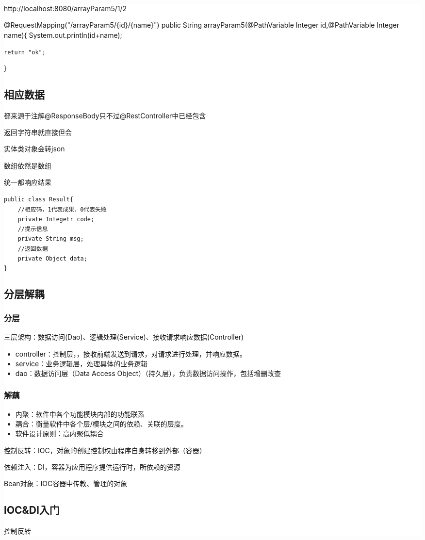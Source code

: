 http://localhost:8080/arrayParam5/1/2

@RequestMapping("/arrayParam5/{id}/{name}")
public String arrayParam5(@PathVariable Integer id,@PathVariable Integer name){
    System.out.println(id+name);

    return "ok";
}
## 相应数据

都来源于注解@ResponseBody只不过@RestController中已经包含

返回字符串就直接但会

实体类对象会转json

数组依然是数组

统一都响应结果

```
public class Result{
	//相应码，1代表成果，0代表失败
	private Integetr code;
	//提示信息
	private String msg;
	//返回数据
	private Object data;
}
```
## 分层解耦

### 分层

三层架构：数据访问(Dao)、逻辑处理(Service)、接收请求响应数据(Controller)

* controller：控制层，，接收前端发送到请求，对请求进行处理，并响应数据。
* service：业务逻辑层，处理具体的业务逻辑
* dao：数据访问层（Data Access Object）（持久层），负责数据访问操作，包括增删改查

### 解藕

* 内聚：软件中各个功能模块内部的功能联系
* 耦合：衡量软件中各个层/模块之间的依赖、关联的层度。
* 软件设计原则：高内聚低耦合

控制反转：IOC，对象的创建控制权由程序自身转移到外部（容器）

依赖注入：DI，容器为应用程序提供运行时，所依赖的资源

Bean对象：IOC容器中传教、管理的对象

## IOC&DI入门

控制反转
